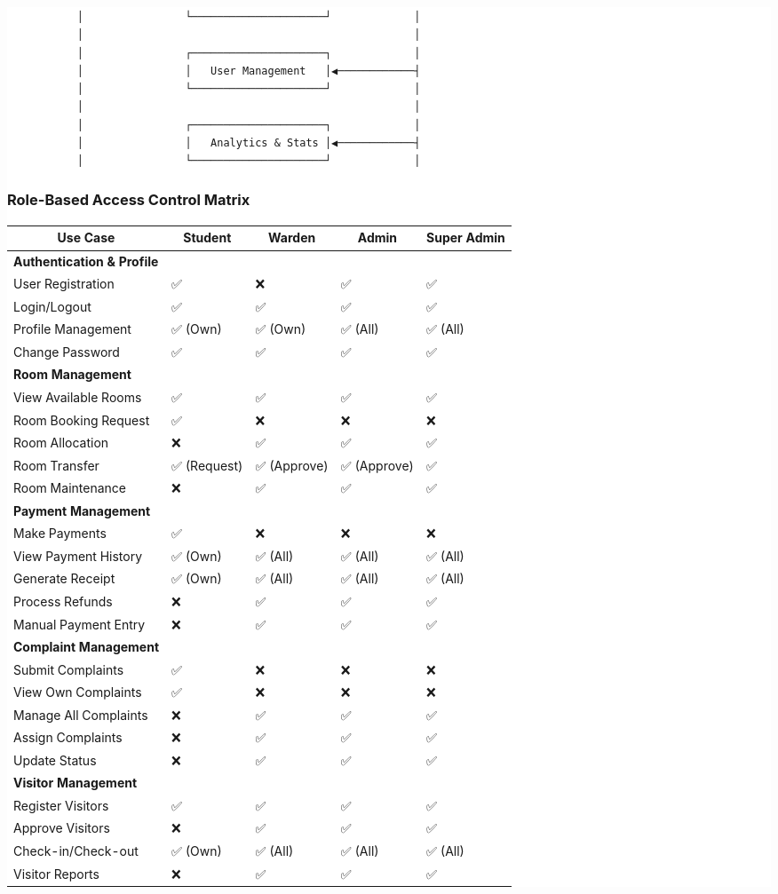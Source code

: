 ```
           │                └─────────────────────┘             │
           │                                                    │
           │                ┌─────────────────────┐             │
           │                │   User Management   │◀────────────┤
           │                └─────────────────────┘             │
           │                                                    │
           │                ┌─────────────────────┐             │
           │                │   Analytics & Stats │◀────────────┤
           │                └─────────────────────┘             │
```

### Role-Based Access Control Matrix

| Use Case                     | Student      | Warden       | Admin        | Super Admin |
| ---------------------------- | ------------ | ------------ | ------------ | ----------- |
| **Authentication & Profile** |              |              |              |             |
| User Registration            | ✅           | ❌           | ✅           | ✅          |
| Login/Logout                 | ✅           | ✅           | ✅           | ✅          |
| Profile Management           | ✅ (Own)     | ✅ (Own)     | ✅ (All)     | ✅ (All)    |
| Change Password              | ✅           | ✅           | ✅           | ✅          |
| **Room Management**          |              |              |              |             |
| View Available Rooms         | ✅           | ✅           | ✅           | ✅          |
| Room Booking Request         | ✅           | ❌           | ❌           | ❌          |
| Room Allocation              | ❌           | ✅           | ✅           | ✅          |
| Room Transfer                | ✅ (Request) | ✅ (Approve) | ✅ (Approve) | ✅          |
| Room Maintenance             | ❌           | ✅           | ✅           | ✅          |
| **Payment Management**       |              |              |              |             |
| Make Payments                | ✅           | ❌           | ❌           | ❌          |
| View Payment History         | ✅ (Own)     | ✅ (All)     | ✅ (All)     | ✅ (All)    |
| Generate Receipt             | ✅ (Own)     | ✅ (All)     | ✅ (All)     | ✅ (All)    |
| Process Refunds              | ❌           | ✅           | ✅           | ✅          |
| Manual Payment Entry         | ❌           | ✅           | ✅           | ✅          |
| **Complaint Management**     |              |              |              |             |
| Submit Complaints            | ✅           | ❌           | ❌           | ❌          |
| View Own Complaints          | ✅           | ❌           | ❌           | ❌          |
| Manage All Complaints        | ❌           | ✅           | ✅           | ✅          |
| Assign Complaints            | ❌           | ✅           | ✅           | ✅          |
| Update Status                | ❌           | ✅           | ✅           | ✅          |
| **Visitor Management**       |              |              |              |             |
| Register Visitors            | ✅           | ✅           | ✅           | ✅          |
| Approve Visitors             | ❌           | ✅           | ✅           | ✅          |
| Check-in/Check-out           | ✅ (Own)     | ✅ (All)     | ✅ (All)     | ✅ (All)    |
| Visitor Reports              | ❌           | ✅           | ✅           | ✅          |